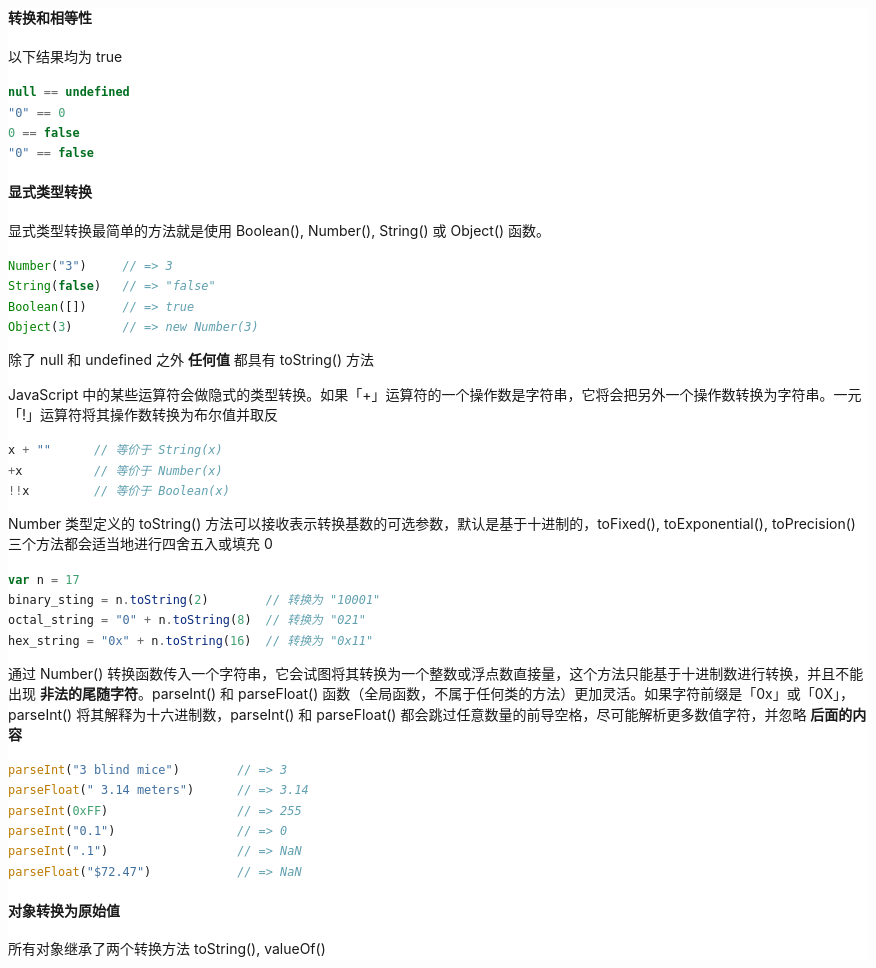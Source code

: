 
#### 转换和相等性

以下结果均为 true

```javascript
null == undefined
"0" == 0
0 == false
"0" == false
```

#### 显式类型转换

显式类型转换最简单的方法就是使用 Boolean(), Number(), String() 或 Object() 函数。

```javascript
Number("3")     // => 3
String(false)   // => "false"
Boolean([])     // => true
Object(3)       // => new Number(3)
```

除了 null 和 undefined 之外 __任何值__ 都具有 toString() 方法

JavaScript 中的某些运算符会做隐式的类型转换。如果「+」运算符的一个操作数是字符串，它将会把另外一个操作数转换为字符串。一元「!」运算符将其操作数转换为布尔值并取反

```javascript
x + ""      // 等价于 String(x)
+x          // 等价于 Number(x)
!!x         // 等价于 Boolean(x)
```

Number 类型定义的 toString() 方法可以接收表示转换基数的可选参数，默认是基于十进制的，toFixed(), toExponential(), toPrecision() 三个方法都会适当地进行四舍五入或填充 0

```javascript
var n = 17
binary_sting = n.toString(2)        // 转换为 "10001"
octal_string = "0" + n.toString(8)  // 转换为 "021"
hex_string = "0x" + n.toString(16)  // 转换为 "0x11"
```

通过 Number() 转换函数传入一个字符串，它会试图将其转换为一个整数或浮点数直接量，这个方法只能基于十进制数进行转换，并且不能出现 __非法的尾随字符__。parseInt() 和 parseFloat() 函数（全局函数，不属于任何类的方法）更加灵活。如果字符前缀是「0x」或「0X」，parseInt() 将其解释为十六进制数，parseInt() 和 parseFloat() 都会跳过任意数量的前导空格，尽可能解析更多数值字符，并忽略 __后面的内容__

```javascript
parseInt("3 blind mice")        // => 3
parseFloat(" 3.14 meters")      // => 3.14
parseInt(0xFF)                  // => 255
parseInt("0.1")                 // => 0
parseInt(".1")                  // => NaN
parseFloat("$72.47")            // => NaN
```

#### 对象转换为原始值

所有对象继承了两个转换方法 toString(), valueOf()
